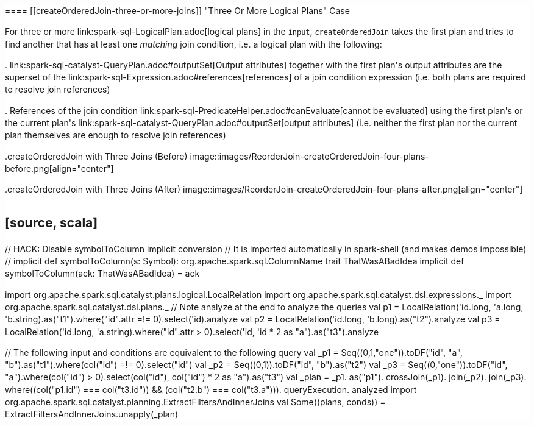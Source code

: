 ==== [[createOrderedJoin-three-or-more-joins]] "Three Or More Logical Plans" Case

For three or more link:spark-sql-LogicalPlan.adoc[logical plans] in the `input`, `createOrderedJoin` takes the first plan and tries to find another that has at least one _matching_ join condition, i.e. a logical plan with the following:

. link:spark-sql-catalyst-QueryPlan.adoc#outputSet[Output attributes] together with the first plan's output attributes are the superset of the link:spark-sql-Expression.adoc#references[references] of a join condition expression (i.e. both plans are required to resolve join references)

. References of the join condition link:spark-sql-PredicateHelper.adoc#canEvaluate[cannot be evaluated] using the first plan's or the current plan's link:spark-sql-catalyst-QueryPlan.adoc#outputSet[output attributes] (i.e. neither the first plan nor the current plan themselves are enough to resolve join references)

.createOrderedJoin with Three Joins (Before)
image::images/ReorderJoin-createOrderedJoin-four-plans-before.png[align="center"]

.createOrderedJoin with Three Joins (After)
image::images/ReorderJoin-createOrderedJoin-four-plans-after.png[align="center"]

[source, scala]
----
// HACK: Disable symbolToColumn implicit conversion
// It is imported automatically in spark-shell (and makes demos impossible)
// implicit def symbolToColumn(s: Symbol): org.apache.spark.sql.ColumnName
trait ThatWasABadIdea
implicit def symbolToColumn(ack: ThatWasABadIdea) = ack

import org.apache.spark.sql.catalyst.plans.logical.LocalRelation
import org.apache.spark.sql.catalyst.dsl.expressions._
import org.apache.spark.sql.catalyst.dsl.plans._
// Note analyze at the end to analyze the queries
val p1 = LocalRelation('id.long, 'a.long, 'b.string).as("t1").where("id".attr =!= 0).select('id).analyze
val p2 = LocalRelation('id.long, 'b.long).as("t2").analyze
val p3 = LocalRelation('id.long, 'a.string).where("id".attr > 0).select('id, 'id * 2 as "a").as("t3").analyze

// The following input and conditions are equivalent to the following query
val _p1 = Seq((0,1,"one")).toDF("id", "a", "b").as("t1").where(col("id") =!= 0).select("id")
val _p2 = Seq((0,1)).toDF("id", "b").as("t2")
val _p3 = Seq((0,"one")).toDF("id", "a").where(col("id") > 0).select(col("id"), col("id") * 2 as "a").as("t3")
val _plan = _p1.
  as("p1").
  crossJoin(_p1).
  join(_p2).
  join(_p3).
  where((col("p1.id") === col("t3.id")) && (col("t2.b") === col("t3.a"))).
  queryExecution.
  analyzed
import org.apache.spark.sql.catalyst.planning.ExtractFiltersAndInnerJoins
val Some((plans, conds)) = ExtractFiltersAndInnerJoins.unapply(_plan)
